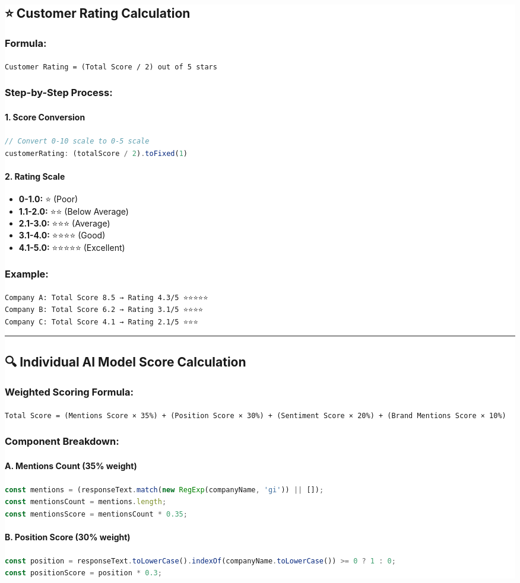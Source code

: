 
## ⭐ **Customer Rating Calculation**

### **Formula:**
```
Customer Rating = (Total Score / 2) out of 5 stars
```

### **Step-by-Step Process:**

#### **1. Score Conversion**
```javascript
// Convert 0-10 scale to 0-5 scale
customerRating: (totalScore / 2).toFixed(1)
```

#### **2. Rating Scale**
- **0-1.0:** ⭐ (Poor)
- **1.1-2.0:** ⭐⭐ (Below Average)
- **2.1-3.0:** ⭐⭐⭐ (Average)
- **3.1-4.0:** ⭐⭐⭐⭐ (Good)
- **4.1-5.0:** ⭐⭐⭐⭐⭐ (Excellent)

### **Example:**
```
Company A: Total Score 8.5 → Rating 4.3/5 ⭐⭐⭐⭐⭐
Company B: Total Score 6.2 → Rating 3.1/5 ⭐⭐⭐⭐
Company C: Total Score 4.1 → Rating 2.1/5 ⭐⭐⭐
```

---

## 🔍 **Individual AI Model Score Calculation**

### **Weighted Scoring Formula:**
```
Total Score = (Mentions Score × 35%) + (Position Score × 30%) + (Sentiment Score × 20%) + (Brand Mentions Score × 10%)
```

### **Component Breakdown:**

#### **A. Mentions Count (35% weight)**
```javascript
const mentions = (responseText.match(new RegExp(companyName, 'gi')) || []);
const mentionsCount = mentions.length;
const mentionsScore = mentionsCount * 0.35;
```

#### **B. Position Score (30% weight)**
```javascript
const position = responseText.toLowerCase().indexOf(companyName.toLowerCase()) >= 0 ? 1 : 0;
const positionScore = position * 0.3;
```
